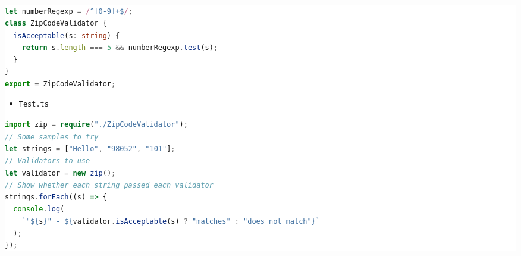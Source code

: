   ```ts
  let numberRegexp = /^[0-9]+$/;
  class ZipCodeValidator {
    isAcceptable(s: string) {
      return s.length === 5 && numberRegexp.test(s);
    }
  }
  export = ZipCodeValidator;
  ```

  - `Test.ts`

  ```ts
  import zip = require("./ZipCodeValidator");
  // Some samples to try
  let strings = ["Hello", "98052", "101"];
  // Validators to use
  let validator = new zip();
  // Show whether each string passed each validator
  strings.forEach((s) => {
    console.log(
      `"${s}" - ${validator.isAcceptable(s) ? "matches" : "does not match"}`
    );
  });
  ```

  